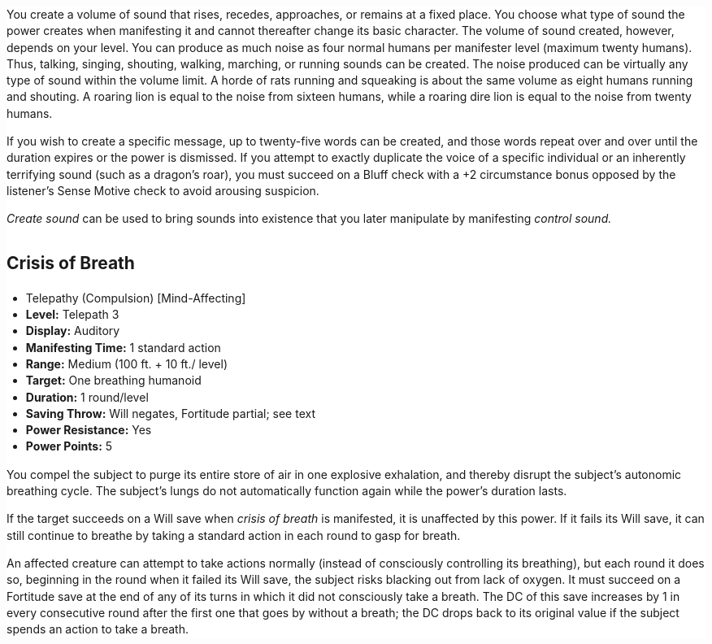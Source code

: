 You create a volume of sound that rises, recedes, approaches, or remains
at a fixed place. You choose what type of sound the power creates when
manifesting it and cannot thereafter change its basic character. The
volume of sound created, however, depends on your level. You can produce
as much noise as four normal humans per manifester level (maximum twenty
humans). Thus, talking, singing, shouting, walking, marching, or running
sounds can be created. The noise produced can be virtually any type of
sound within the volume limit. A horde of rats running and squeaking is
about the same volume as eight humans running and shouting. A roaring
lion is equal to the noise from sixteen humans, while a roaring dire
lion is equal to the noise from twenty humans.

If you wish to create a specific message, up to twenty-five words can be
created, and those words repeat over and over until the duration expires
or the power is dismissed. If you attempt to exactly duplicate the voice
of a specific individual or an inherently terrifying sound (such as a
dragon’s roar), you must succeed on a Bluff check with a +2 circumstance
bonus opposed by the listener’s Sense Motive check to avoid arousing
suspicion.

*Create sound* can be used to bring sounds into existence that you later
manipulate by manifesting *control sound.*

## Crisis of Breath

-   Telepathy (Compulsion) \[Mind-Affecting\]
-   **Level:** Telepath 3
-   **Display:** Auditory
-   **Manifesting Time:** 1 standard action
-   **Range:** Medium (100 ft. + 10 ft./ level)
-   **Target:** One breathing humanoid
-   **Duration:** 1 round/level
-   **Saving Throw:** Will negates, Fortitude partial; see text
-   **Power Resistance:** Yes
-   **Power Points:** 5

You compel the subject to purge its entire store of air in one explosive
exhalation, and thereby disrupt the subject’s autonomic breathing cycle.
The subject’s lungs do not automatically function again while the
power’s duration lasts.

If the target succeeds on a Will save when *crisis of breath* is
manifested, it is unaffected by this power. If it fails its Will save,
it can still continue to breathe by taking a standard action in each
round to gasp for breath.

An affected creature can attempt to take actions normally (instead of
consciously controlling its breathing), but each round it does so,
beginning in the round when it failed its Will save, the subject risks
blacking out from lack of oxygen. It must succeed on a Fortitude save at
the end of any of its turns in which it did not consciously take a
breath. The DC of this save increases by 1 in every consecutive round
after the first one that goes by without a breath; the DC drops back to
its original value if the subject spends an action to take a breath.
